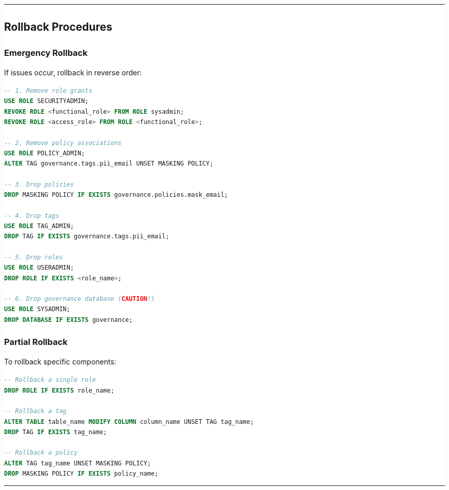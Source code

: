 
---

## Rollback Procedures

### Emergency Rollback

If issues occur, rollback in reverse order:

```sql
-- 1. Remove role grants
USE ROLE SECURITYADMIN;
REVOKE ROLE <functional_role> FROM ROLE sysadmin;
REVOKE ROLE <access_role> FROM ROLE <functional_role>;

-- 2. Remove policy associations
USE ROLE POLICY_ADMIN;
ALTER TAG governance.tags.pii_email UNSET MASKING POLICY;

-- 3. Drop policies
DROP MASKING POLICY IF EXISTS governance.policies.mask_email;

-- 4. Drop tags
USE ROLE TAG_ADMIN;
DROP TAG IF EXISTS governance.tags.pii_email;

-- 5. Drop roles
USE ROLE USERADMIN;
DROP ROLE IF EXISTS <role_name>;

-- 6. Drop governance database (CAUTION!)
USE ROLE SYSADMIN;
DROP DATABASE IF EXISTS governance;
```

### Partial Rollback

To rollback specific components:

```sql
-- Rollback a single role
DROP ROLE IF EXISTS role_name;

-- Rollback a tag
ALTER TABLE table_name MODIFY COLUMN column_name UNSET TAG tag_name;
DROP TAG IF EXISTS tag_name;

-- Rollback a policy
ALTER TAG tag_name UNSET MASKING POLICY;
DROP MASKING POLICY IF EXISTS policy_name;
```

---
